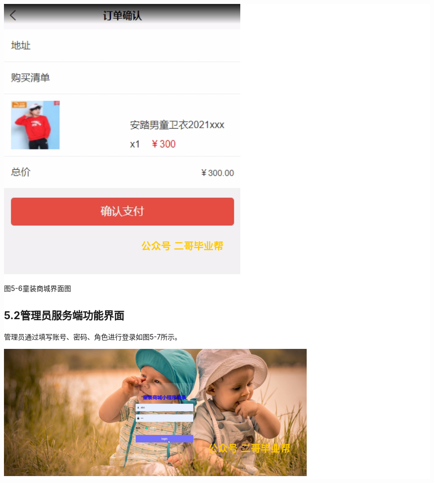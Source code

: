 ![](/md/blog.020.png)


图5-6童装商城界面图

## 5.2管理员服务端功能界面

管理员通过填写账号、密码、角色进行登录如图5-7所示。

![](/md/blog.021.png)
